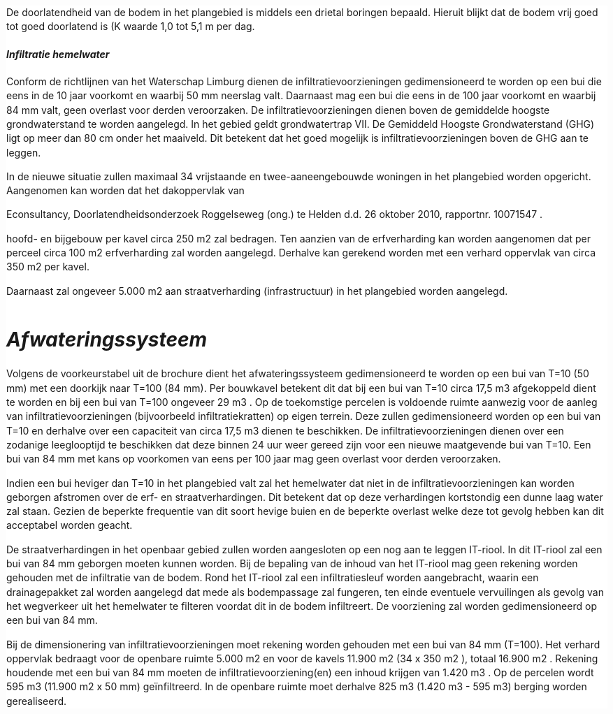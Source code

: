 De doorlatendheid van de bodem in het plangebied is middels een drietal boringen bepaald. Hieruit blijkt dat de bodem vrij goed tot goed doorlatend is (K waarde 1,0 tot 5,1 m per dag.

#### *Infiltratie hemelwater*

Conform de richtlijnen van het Waterschap Limburg dienen de infiltratievoorzieningen gedimensioneerd te worden op een bui die eens in de 10 jaar voorkomt en waarbij 50 mm neerslag valt. Daarnaast mag een bui die eens in de 100 jaar voorkomt en waarbij 84 mm valt, geen overlast voor derden veroorzaken. De infiltratievoorzieningen dienen boven de gemiddelde hoogste grondwaterstand te worden aangelegd. In het gebied geldt grondwatertrap VII. De Gemiddeld Hoogste Grondwaterstand (GHG) ligt op meer dan 80 cm onder het maaiveld. Dit betekent dat het goed mogelijk is infiltratievoorzieningen boven de GHG aan te leggen.

In de nieuwe situatie zullen maximaal 34 vrijstaande en twee-aaneengebouwde woningen in het plangebied worden opgericht. Aangenomen kan worden dat het dakoppervlak van

Econsultancy, Doorlatendheidsonderzoek Roggelseweg (ong.) te Helden d.d. 26 oktober 2010, rapportnr. 10071547 .

hoofd- en bijgebouw per kavel circa 250 m2 zal bedragen. Ten aanzien van de erfverharding kan worden aangenomen dat per perceel circa 100 m2 erfverharding zal worden aangelegd. Derhalve kan gerekend worden met een verhard oppervlak van circa 350 m2 per kavel.

Daarnaast zal ongeveer 5.000 m2 aan straatverharding (infrastructuur) in het plangebied worden aangelegd.

# *Afwateringssysteem*

Volgens de voorkeurstabel uit de brochure dient het afwateringssysteem gedimensioneerd te worden op een bui van T=10 (50 mm) met een doorkijk naar T=100 (84 mm). Per bouwkavel betekent dit dat bij een bui van T=10 circa 17,5 m3 afgekoppeld dient te worden en bij een bui van T=100 ongeveer 29 m3 . Op de toekomstige percelen is voldoende ruimte aanwezig voor de aanleg van infiltratievoorzieningen (bijvoorbeeld infiltratiekratten) op eigen terrein. Deze zullen gedimensioneerd worden op een bui van T=10 en derhalve over een capaciteit van circa 17,5 m3 dienen te beschikken. De infiltratievoorzieningen dienen over een zodanige leeglooptijd te beschikken dat deze binnen 24 uur weer gereed zijn voor een nieuwe maatgevende bui van T=10. Een bui van 84 mm met kans op voorkomen van eens per 100 jaar mag geen overlast voor derden veroorzaken.

Indien een bui heviger dan T=10 in het plangebied valt zal het hemelwater dat niet in de infiltratievoorzieningen kan worden geborgen afstromen over de erf- en straatverhardingen. Dit betekent dat op deze verhardingen kortstondig een dunne laag water zal staan. Gezien de beperkte frequentie van dit soort hevige buien en de beperkte overlast welke deze tot gevolg hebben kan dit acceptabel worden geacht.

De straatverhardingen in het openbaar gebied zullen worden aangesloten op een nog aan te leggen IT-riool. In dit IT-riool zal een bui van 84 mm geborgen moeten kunnen worden. Bij de bepaling van de inhoud van het IT-riool mag geen rekening worden gehouden met de infiltratie van de bodem. Rond het IT-riool zal een infiltratiesleuf worden aangebracht, waarin een drainagepakket zal worden aangelegd dat mede als bodempassage zal fungeren, ten einde eventuele vervuilingen als gevolg van het wegverkeer uit het hemelwater te filteren voordat dit in de bodem infiltreert. De voorziening zal worden gedimensioneerd op een bui van 84 mm.

Bij de dimensionering van infiltratievoorzieningen moet rekening worden gehouden met een bui van 84 mm (T=100). Het verhard oppervlak bedraagt voor de openbare ruimte 5.000 m2 en voor de kavels 11.900 m2 (34 x 350 m2 ), totaal 16.900 m2 . Rekening houdende met een bui van 84 mm moeten de infiltratievoorziening(en) een inhoud krijgen van 1.420 m3 . Op de percelen wordt 595 m3 (11.900 m2 x 50 mm) geïnfiltreerd. In de openbare ruimte moet derhalve 825 m3 (1.420 m3 - 595 m3) berging worden gerealiseerd.
